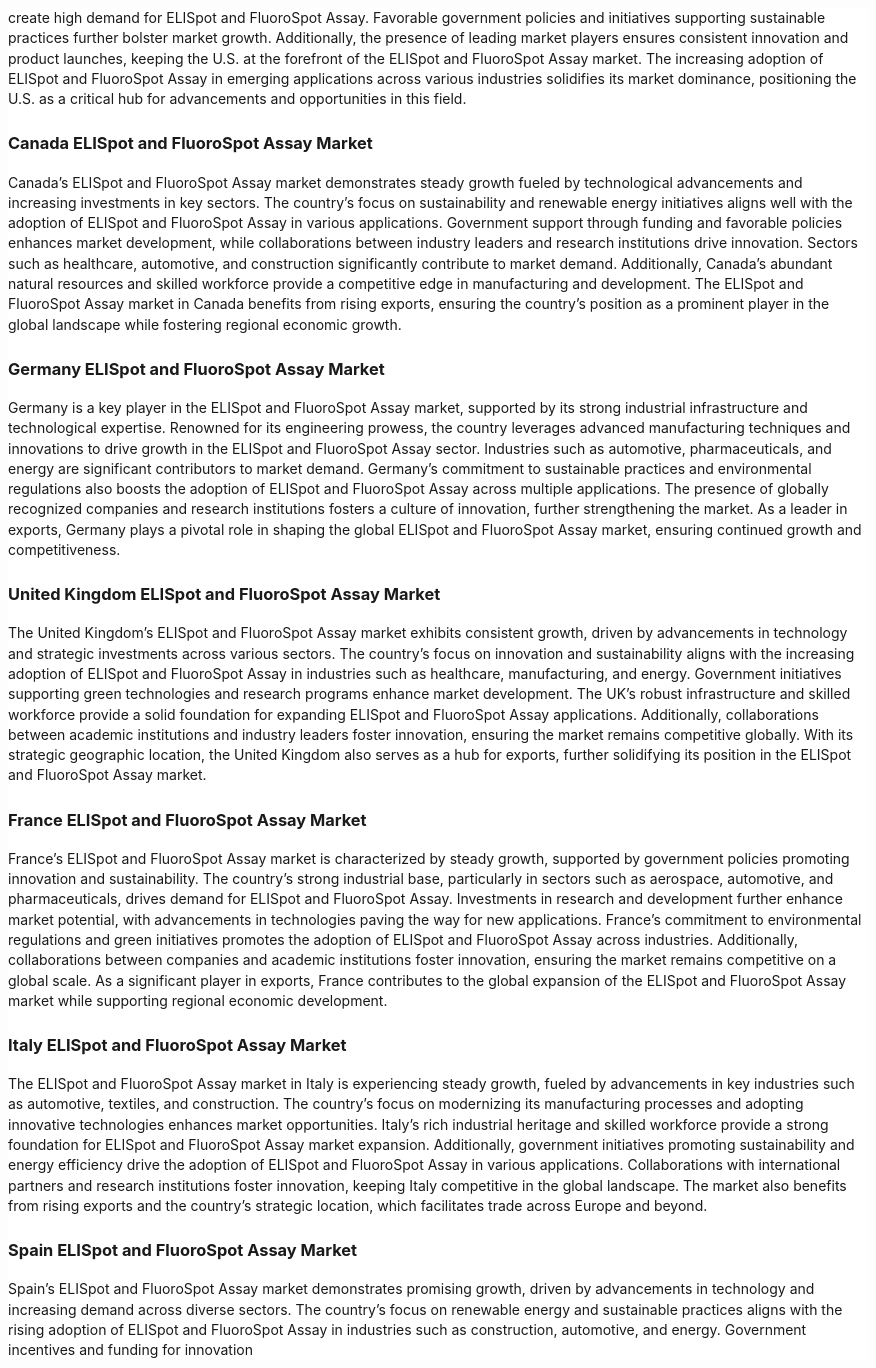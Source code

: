 create high demand for ELISpot and FluoroSpot Assay. Favorable government policies and initiatives supporting sustainable practices further bolster market growth. Additionally, the presence of leading market players ensures consistent innovation and product launches, keeping the U.S. at the forefront of the ELISpot and FluoroSpot Assay market. The increasing adoption of ELISpot and FluoroSpot Assay in emerging applications across various industries solidifies its market dominance, positioning the U.S. as a critical hub for advancements and opportunities in this field.</p><h3>Canada ELISpot and FluoroSpot Assay Market</h3><p>Canada&rsquo;s ELISpot and FluoroSpot Assay market demonstrates steady growth fueled by technological advancements and increasing investments in key sectors. The country&rsquo;s focus on sustainability and renewable energy initiatives aligns well with the adoption of ELISpot and FluoroSpot Assay in various applications. Government support through funding and favorable policies enhances market development, while collaborations between industry leaders and research institutions drive innovation. Sectors such as healthcare, automotive, and construction significantly contribute to market demand. Additionally, Canada&rsquo;s abundant natural resources and skilled workforce provide a competitive edge in manufacturing and development. The ELISpot and FluoroSpot Assay market in Canada benefits from rising exports, ensuring the country&rsquo;s position as a prominent player in the global landscape while fostering regional economic growth.</p><h3>Germany ELISpot and FluoroSpot Assay Market</h3><p>Germany is a key player in the ELISpot and FluoroSpot Assay market, supported by its strong industrial infrastructure and technological expertise. Renowned for its engineering prowess, the country leverages advanced manufacturing techniques and innovations to drive growth in the ELISpot and FluoroSpot Assay sector. Industries such as automotive, pharmaceuticals, and energy are significant contributors to market demand. Germany&rsquo;s commitment to sustainable practices and environmental regulations also boosts the adoption of ELISpot and FluoroSpot Assay across multiple applications. The presence of globally recognized companies and research institutions fosters a culture of innovation, further strengthening the market. As a leader in exports, Germany plays a pivotal role in shaping the global ELISpot and FluoroSpot Assay market, ensuring continued growth and competitiveness.</p><h3>United Kingdom ELISpot and FluoroSpot Assay Market</h3><p>The United Kingdom&rsquo;s ELISpot and FluoroSpot Assay market exhibits consistent growth, driven by advancements in technology and strategic investments across various sectors. The country&rsquo;s focus on innovation and sustainability aligns with the increasing adoption of ELISpot and FluoroSpot Assay in industries such as healthcare, manufacturing, and energy. Government initiatives supporting green technologies and research programs enhance market development. The UK&rsquo;s robust infrastructure and skilled workforce provide a solid foundation for expanding ELISpot and FluoroSpot Assay applications. Additionally, collaborations between academic institutions and industry leaders foster innovation, ensuring the market remains competitive globally. With its strategic geographic location, the United Kingdom also serves as a hub for exports, further solidifying its position in the ELISpot and FluoroSpot Assay market.</p><h3>France ELISpot and FluoroSpot Assay Market</h3><p>France&rsquo;s ELISpot and FluoroSpot Assay market is characterized by steady growth, supported by government policies promoting innovation and sustainability. The country&rsquo;s strong industrial base, particularly in sectors such as aerospace, automotive, and pharmaceuticals, drives demand for ELISpot and FluoroSpot Assay. Investments in research and development further enhance market potential, with advancements in technologies paving the way for new applications. France&rsquo;s commitment to environmental regulations and green initiatives promotes the adoption of ELISpot and FluoroSpot Assay across industries. Additionally, collaborations between companies and academic institutions foster innovation, ensuring the market remains competitive on a global scale. As a significant player in exports, France contributes to the global expansion of the ELISpot and FluoroSpot Assay market while supporting regional economic development.</p><h3>Italy ELISpot and FluoroSpot Assay Market</h3><p>The ELISpot and FluoroSpot Assay market in Italy is experiencing steady growth, fueled by advancements in key industries such as automotive, textiles, and construction. The country&rsquo;s focus on modernizing its manufacturing processes and adopting innovative technologies enhances market opportunities. Italy&rsquo;s rich industrial heritage and skilled workforce provide a strong foundation for ELISpot and FluoroSpot Assay market expansion. Additionally, government initiatives promoting sustainability and energy efficiency drive the adoption of ELISpot and FluoroSpot Assay in various applications. Collaborations with international partners and research institutions foster innovation, keeping Italy competitive in the global landscape. The market also benefits from rising exports and the country&rsquo;s strategic location, which facilitates trade across Europe and beyond.</p><h3>Spain ELISpot and FluoroSpot Assay Market</h3><p>Spain&rsquo;s ELISpot and FluoroSpot Assay market demonstrates promising growth, driven by advancements in technology and increasing demand across diverse sectors. The country&rsquo;s focus on renewable energy and sustainable practices aligns with the rising adoption of ELISpot and FluoroSpot Assay in industries such as construction, automotive, and energy. Government incentives and funding for innovation